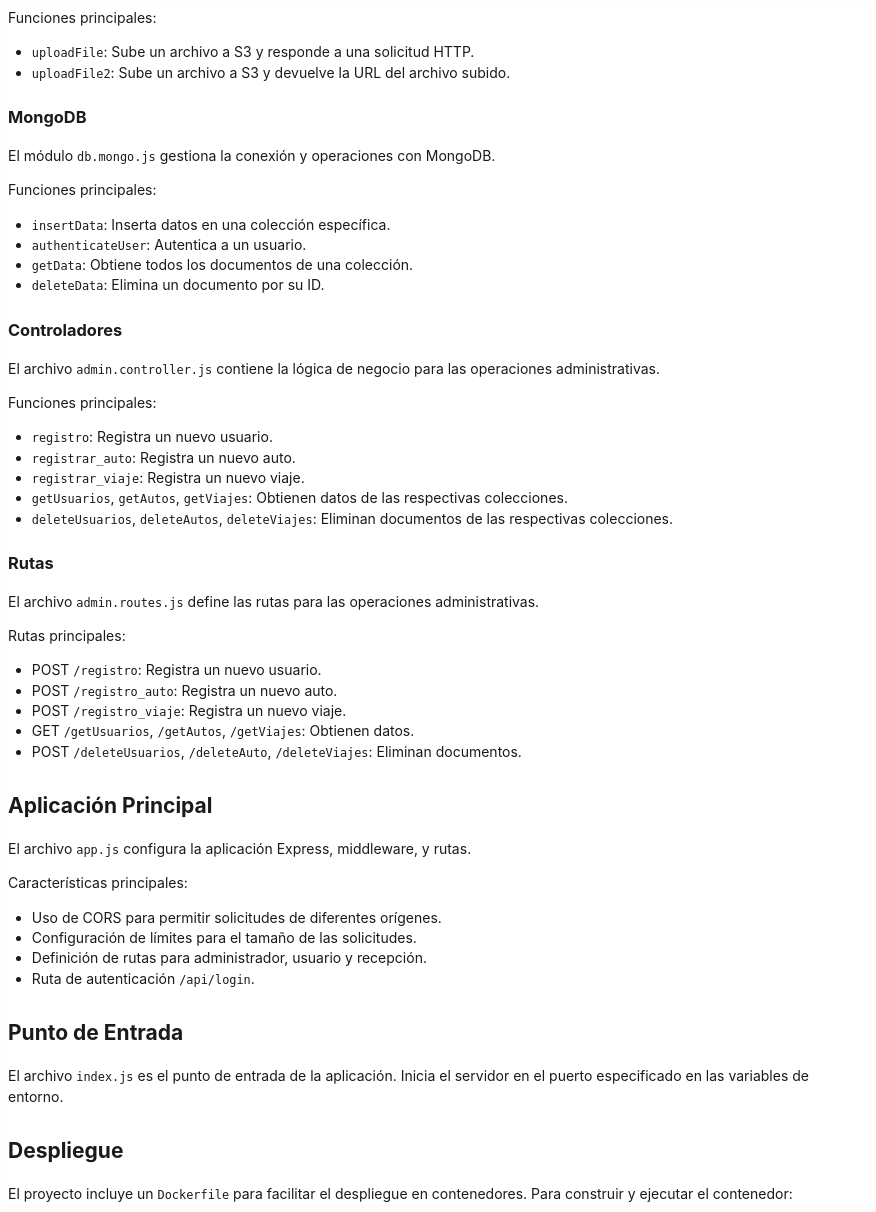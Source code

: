 Funciones principales:
- `uploadFile`: Sube un archivo a S3 y responde a una solicitud HTTP.
- `uploadFile2`: Sube un archivo a S3 y devuelve la URL del archivo subido.

### MongoDB
El módulo `db.mongo.js` gestiona la conexión y operaciones con MongoDB.

Funciones principales:
- `insertData`: Inserta datos en una colección específica.
- `authenticateUser`: Autentica a un usuario.
- `getData`: Obtiene todos los documentos de una colección.
- `deleteData`: Elimina un documento por su ID.

### Controladores
El archivo `admin.controller.js` contiene la lógica de negocio para las operaciones administrativas.

Funciones principales:
- `registro`: Registra un nuevo usuario.
- `registrar_auto`: Registra un nuevo auto.
- `registrar_viaje`: Registra un nuevo viaje.
- `getUsuarios`, `getAutos`, `getViajes`: Obtienen datos de las respectivas colecciones.
- `deleteUsuarios`, `deleteAutos`, `deleteViajes`: Eliminan documentos de las respectivas colecciones.

### Rutas
El archivo `admin.routes.js` define las rutas para las operaciones administrativas.

Rutas principales:
- POST `/registro`: Registra un nuevo usuario.
- POST `/registro_auto`: Registra un nuevo auto.
- POST `/registro_viaje`: Registra un nuevo viaje.
- GET `/getUsuarios`, `/getAutos`, `/getViajes`: Obtienen datos.
- POST `/deleteUsuarios`, `/deleteAuto`, `/deleteViajes`: Eliminan documentos.

## Aplicación Principal
El archivo `app.js` configura la aplicación Express, middleware, y rutas.

Características principales:
- Uso de CORS para permitir solicitudes de diferentes orígenes.
- Configuración de límites para el tamaño de las solicitudes.
- Definición de rutas para administrador, usuario y recepción.
- Ruta de autenticación `/api/login`.

## Punto de Entrada
El archivo `index.js` es el punto de entrada de la aplicación. Inicia el servidor en el puerto especificado en las variables de entorno.

## Despliegue
El proyecto incluye un `Dockerfile` para facilitar el despliegue en contenedores. Para construir y ejecutar el contenedor:
